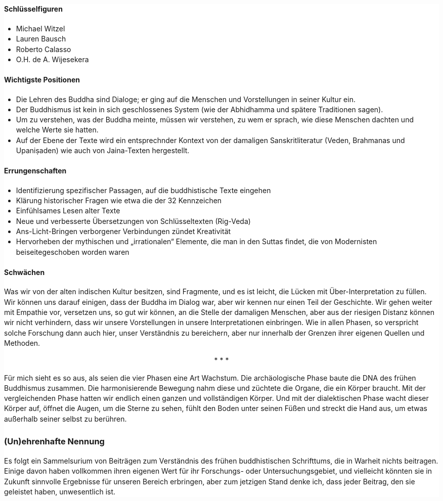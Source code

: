 #### Schlüsselfiguren

* Michael Witzel
* Lauren Bausch
* Roberto Calasso
* O.H. de A. Wijesekera

#### Wichtigste Positionen

* Die Lehren des Buddha sind Dialoge; er ging auf die Menschen und Vorstellungen in seiner Kultur ein.
* Der Buddhismus ist kein in sich geschlossenes System (wie der Abhidhamma und spätere Traditionen sagen).
* Um zu verstehen, was der Buddha meinte, müssen wir verstehen, zu wem er sprach, wie diese Menschen dachten und welche Werte sie hatten.
* Auf der Ebene der Texte wird ein entsprechnder Kontext von der damaligen Sanskritliteratur (Veden, Brahmanas und Upaniṣaden) wie auch von Jaina-Texten hergestellt.

#### Errungenschaften

* Identifizierung spezifischer Passagen, auf die buddhistische Texte eingehen
* Klärung historischer Fragen wie etwa die der 32 Kennzeichen
* Einfühlsames Lesen alter Texte
* Neue und verbesserte Übersetzungen von Schlüsseltexten (Rig-Veda)
* Ans-Licht-Bringen verborgener Verbindungen zündet Kreativität
* Hervorheben der mythischen und „irrationalen“ Elemente, die man in den Suttas findet, die von Modernisten beiseitegeschoben worden waren

#### Schwächen

Was wir von der alten indischen Kultur besitzen, sind Fragmente, und es ist leicht, die Lücken mit Über-Interpretation zu füllen. Wir können uns darauf einigen, dass der Buddha im Dialog war, aber wir kennen nur einen Teil der Geschichte. Wir gehen weiter mit Empathie vor, versetzen uns, so gut wir können, an die Stelle der damaligen Menschen, aber aus der riesigen Distanz können wir nicht verhindern, dass wir unsere Vorstellungen in unsere Interpretationen einbringen. Wie in allen Phasen, so verspricht solche Forschung dann auch hier, unser Verständnis zu bereichern, aber nur innerhalb der Grenzen ihrer eigenen Quellen und Methoden.


<div style="text-align: center;">* * *</div>

Für mich sieht es so aus, als seien die vier Phasen eine Art Wachstum. Die archäologische Phase baute die DNA des frühen Buddhismus zusammen. Die harmonisierende Bewegung nahm diese und züchtete die Organe, die ein Körper braucht. Mit der vergleichenden Phase hatten wir endlich einen ganzen und vollständigen Körper. Und mit der dialektischen Phase wacht dieser Körper auf, öffnet die Augen, um die Sterne zu sehen, fühlt den Boden unter seinen Füßen und streckt die Hand aus, um etwas außerhalb seiner selbst zu berühren.

### (Un)ehrenhafte Nennung

Es folgt ein Sammelsurium von Beiträgen zum Verständnis des frühen buddhistischen Schrifttums, die in Warheit nichts beitragen. Einige davon haben vollkommen ihren eigenen Wert für ihr Forschungs- oder Untersuchungsgebiet, und vielleicht könnten sie in Zukunft sinnvolle Ergebnisse für unseren Bereich erbringen, aber zum jetzigen Stand denke ich, dass jeder Beitrag, den sie geleistet haben, unwesentlich ist.

